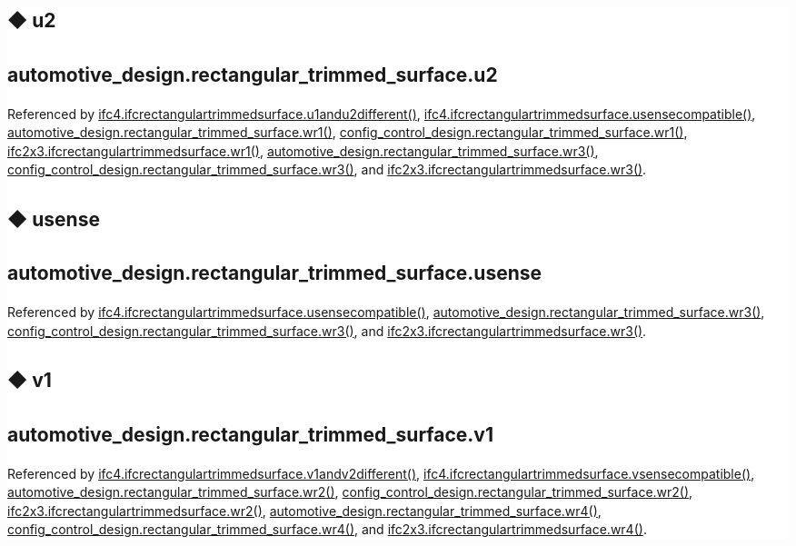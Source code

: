 ## ◆ u2

automotive_design.rectangular_trimmed_surface.u2  
---  
  
Referenced by
[ifc4.ifcrectangulartrimmedsurface.u1andu2different()](../../d2/d88/classifc4_1_1ifcrectangulartrimmedsurface.html#aa5b4a7fef83f4bf838b1cf14976ca87a),
[ifc4.ifcrectangulartrimmedsurface.usensecompatible()](../../d2/d88/classifc4_1_1ifcrectangulartrimmedsurface.html#a8ea572c839b78784e147b1c5aa4100fe),
[automotive_design.rectangular_trimmed_surface.wr1()](../../d3/d74/classautomotive__design_1_1rectangular__trimmed__surface.html#ab6342084bde80740f75f1b7f8b41f2ac),
[config_control_design.rectangular_trimmed_surface.wr1()](../../d3/df2/classconfig__control__design_1_1rectangular__trimmed__surface.html#a44a102b137d46fed49015ee7810a342b),
[ifc2x3.ifcrectangulartrimmedsurface.wr1()](../../d6/d82/classifc2x3_1_1ifcrectangulartrimmedsurface.html#aaff0b4df1f021e5c54aa51f8a1715f24),
[automotive_design.rectangular_trimmed_surface.wr3()](../../d3/d74/classautomotive__design_1_1rectangular__trimmed__surface.html#a4c4fa09bc28e0979821dcb919bc70801),
[config_control_design.rectangular_trimmed_surface.wr3()](../../d3/df2/classconfig__control__design_1_1rectangular__trimmed__surface.html#af917d1182a7d07aa13d556e19e3be76a),
and
[ifc2x3.ifcrectangulartrimmedsurface.wr3()](../../d6/d82/classifc2x3_1_1ifcrectangulartrimmedsurface.html#a9497a0e529fbd8cadb95d8572030d934).

## ◆ usense

automotive_design.rectangular_trimmed_surface.usense  
---  
  
Referenced by
[ifc4.ifcrectangulartrimmedsurface.usensecompatible()](../../d2/d88/classifc4_1_1ifcrectangulartrimmedsurface.html#a8ea572c839b78784e147b1c5aa4100fe),
[automotive_design.rectangular_trimmed_surface.wr3()](../../d3/d74/classautomotive__design_1_1rectangular__trimmed__surface.html#a4c4fa09bc28e0979821dcb919bc70801),
[config_control_design.rectangular_trimmed_surface.wr3()](../../d3/df2/classconfig__control__design_1_1rectangular__trimmed__surface.html#af917d1182a7d07aa13d556e19e3be76a),
and
[ifc2x3.ifcrectangulartrimmedsurface.wr3()](../../d6/d82/classifc2x3_1_1ifcrectangulartrimmedsurface.html#a9497a0e529fbd8cadb95d8572030d934).

## ◆ v1

automotive_design.rectangular_trimmed_surface.v1  
---  
  
Referenced by
[ifc4.ifcrectangulartrimmedsurface.v1andv2different()](../../d2/d88/classifc4_1_1ifcrectangulartrimmedsurface.html#a66398a7e0b8ada8fb0aff78bb5e47177),
[ifc4.ifcrectangulartrimmedsurface.vsensecompatible()](../../d2/d88/classifc4_1_1ifcrectangulartrimmedsurface.html#a50985c501c44ee45facb0c1ef9edc280),
[automotive_design.rectangular_trimmed_surface.wr2()](../../d3/d74/classautomotive__design_1_1rectangular__trimmed__surface.html#a08af6d5de821e783c54cc675d0ae4997),
[config_control_design.rectangular_trimmed_surface.wr2()](../../d3/df2/classconfig__control__design_1_1rectangular__trimmed__surface.html#a3596a94c33e8507d7d2601984c8eec68),
[ifc2x3.ifcrectangulartrimmedsurface.wr2()](../../d6/d82/classifc2x3_1_1ifcrectangulartrimmedsurface.html#afaeded3bb2633818accd0d3994944f15),
[automotive_design.rectangular_trimmed_surface.wr4()](../../d3/d74/classautomotive__design_1_1rectangular__trimmed__surface.html#afc4757205d91cd02edfd30794d089939),
[config_control_design.rectangular_trimmed_surface.wr4()](../../d3/df2/classconfig__control__design_1_1rectangular__trimmed__surface.html#a58eb9b75ab01c968f17742257c5de3e2),
and
[ifc2x3.ifcrectangulartrimmedsurface.wr4()](../../d6/d82/classifc2x3_1_1ifcrectangulartrimmedsurface.html#ad434b58ab56136cf8dee0b98291a3b7a).
